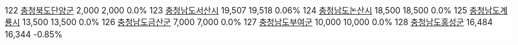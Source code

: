   <tr class="item">
    <td>122</td>
    <td><a href="/apt/충청북도단양군">충청북도단양군</a></td>
    <td>2,000</td>
    <td>2,000</td>
    <td>0.0%</td>
  </tr>

  <tr class="item">
    <td>123</td>
    <td><a href="/apt/충청남도서산시">충청남도서산시</a></td>
    <td>19,507</td>
    <td>19,518</td>
    <td>0.06%</td>
  </tr>

  <tr class="item">
    <td>124</td>
    <td><a href="/apt/충청남도논산시">충청남도논산시</a></td>
    <td>18,500</td>
    <td>18,500</td>
    <td>0.0%</td>
  </tr>

  <tr class="item">
    <td>125</td>
    <td><a href="/apt/충청남도계룡시">충청남도계룡시</a></td>
    <td>13,500</td>
    <td>13,500</td>
    <td>0.0%</td>
  </tr>

  <tr class="item">
    <td>126</td>
    <td><a href="/apt/충청남도금산군">충청남도금산군</a></td>
    <td>7,000</td>
    <td>7,000</td>
    <td>0.0%</td>
  </tr>

  <tr class="item">
    <td>127</td>
    <td><a href="/apt/충청남도부여군">충청남도부여군</a></td>
    <td>10,000</td>
    <td>10,000</td>
    <td>0.0%</td>
  </tr>

  <tr class="item">
    <td>128</td>
    <td><a href="/apt/충청남도홍성군">충청남도홍성군</a></td>
    <td>16,484</td>
    <td>16,344</td>
    <td>-0.85%</td>
  </tr>
